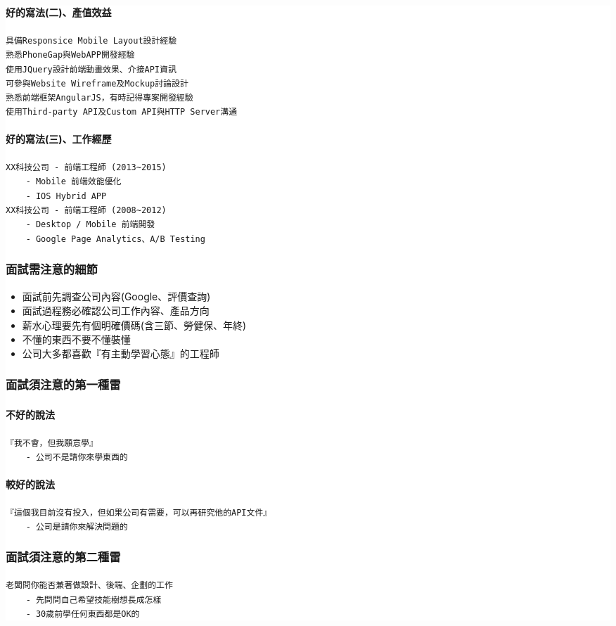 #### 好的寫法(二)、產值效益

```
具備Responsice Mobile Layout設計經驗
熟悉PhoneGap與WebAPP開發經驗
使用JQuery設計前端動畫效果、介接API資訊
可參與Website Wireframe及Mockup討論設計
熟悉前端框架AngularJS，有時記得專案開發經驗
使用Third-party API及Custom API與HTTP Server溝通
```

#### 好的寫法(三)、工作經歷

```
XX科技公司 - 前端工程師 (2013~2015)
	- Mobile 前端效能優化
	- IOS Hybrid APP
XX科技公司 - 前端工程師 (2008~2012)
	- Desktop / Mobile 前端開發
	- Google Page Analytics、A/B Testing
```

### 面試需注意的細節
- 面試前先調查公司內容(Google、評價查詢)
- 面試過程務必確認公司工作內容、產品方向
- 薪水心理要先有個明確價碼(含三節、勞健保、年終)
- 不懂的東西不要不懂裝懂
- 公司大多都喜歡『有主動學習心態』的工程師

### 面試須注意的第一種雷

#### 不好的說法

```
『我不會，但我願意學』
	- 公司不是請你來學東西的
```

#### 較好的說法

```
『這個我目前沒有投入，但如果公司有需要，可以再研究他的API文件』
	- 公司是請你來解決問題的
```

### 面試須注意的第二種雷

```
老闆問你能否兼著做設計、後端、企劃的工作
	- 先問問自己希望技能樹想長成怎樣
	- 30歲前學任何東西都是OK的
```
